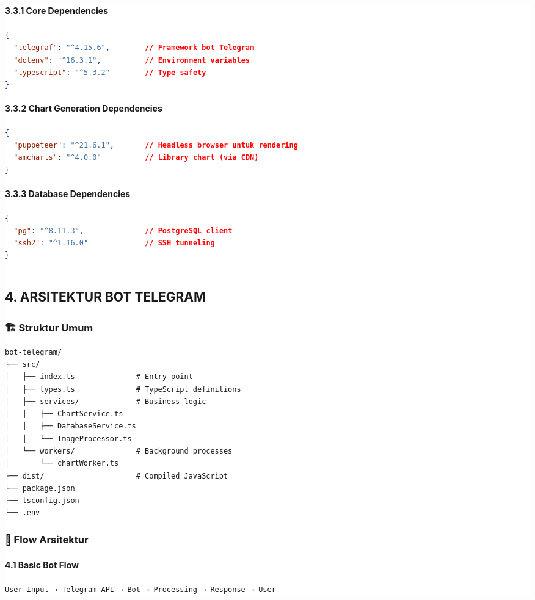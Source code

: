 #### 3.3.1 Core Dependencies
```json
{
  "telegraf": "^4.15.6",        // Framework bot Telegram
  "dotenv": "^16.3.1",          // Environment variables
  "typescript": "^5.3.2"        // Type safety
}
```

#### 3.3.2 Chart Generation Dependencies
```json
{
  "puppeteer": "^21.6.1",       // Headless browser untuk rendering
  "amcharts": "^4.0.0"          // Library chart (via CDN)
}
```

#### 3.3.3 Database Dependencies
```json
{
  "pg": "^8.11.3",              // PostgreSQL client
  "ssh2": "^1.16.0"             // SSH tunneling
}
```

---

## 4. ARSITEKTUR BOT TELEGRAM

### 🏗️ Struktur Umum
```
bot-telegram/
├── src/
│   ├── index.ts              # Entry point
│   ├── types.ts              # TypeScript definitions
│   ├── services/             # Business logic
│   │   ├── ChartService.ts
│   │   ├── DatabaseService.ts
│   │   └── ImageProcessor.ts
│   └── workers/              # Background processes
│       └── chartWorker.ts
├── dist/                     # Compiled JavaScript
├── package.json
├── tsconfig.json
└── .env
```

### 🔄 Flow Arsitektur

#### 4.1 Basic Bot Flow
```
User Input → Telegram API → Bot → Processing → Response → User
```
